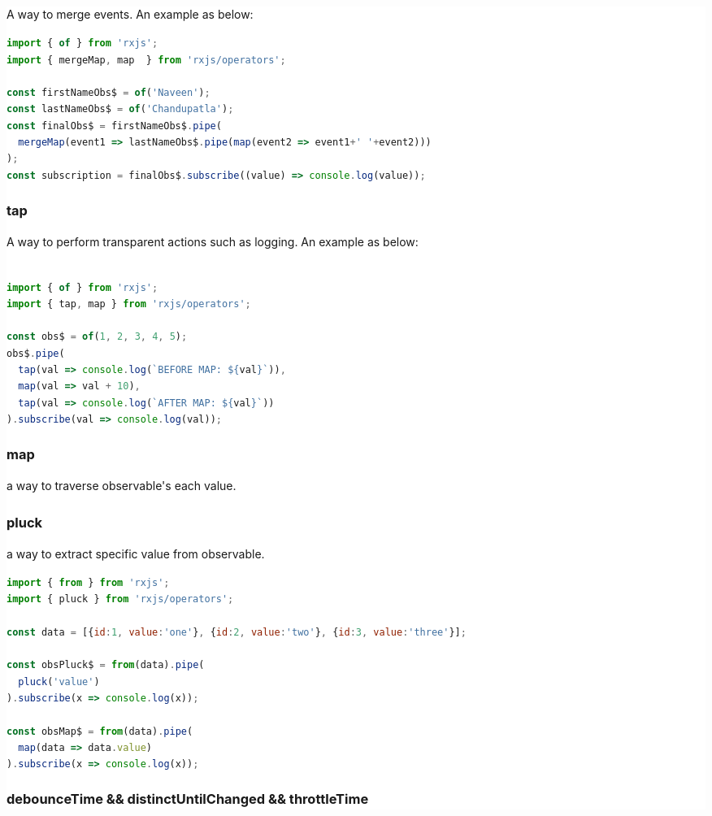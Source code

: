 A way to merge events. An example as below:

```js
import { of } from 'rxjs';
import { mergeMap, map  } from 'rxjs/operators';

const firstNameObs$ = of('Naveen');
const lastNameObs$ = of('Chandupatla');
const finalObs$ = firstNameObs$.pipe(
  mergeMap(event1 => lastNameObs$.pipe(map(event2 => event1+' '+event2)))
);
const subscription = finalObs$.subscribe((value) => console.log(value));
```

### tap

A way to perform transparent actions such as logging. An example as below:

```js

import { of } from 'rxjs';
import { tap, map } from 'rxjs/operators';

const obs$ = of(1, 2, 3, 4, 5);
obs$.pipe(
  tap(val => console.log(`BEFORE MAP: ${val}`)),
  map(val => val + 10),
  tap(val => console.log(`AFTER MAP: ${val}`))
).subscribe(val => console.log(val));
```

### map

a way to traverse observable's each value.

### pluck

a way to extract specific value from observable.

```js
import { from } from 'rxjs'; 
import { pluck } from 'rxjs/operators';

const data = [{id:1, value:'one'}, {id:2, value:'two'}, {id:3, value:'three'}];

const obsPluck$ = from(data).pipe(
  pluck('value')
).subscribe(x => console.log(x));

const obsMap$ = from(data).pipe(
  map(data => data.value)
).subscribe(x => console.log(x));
```

### debounceTime && distinctUntilChanged && throttleTime

